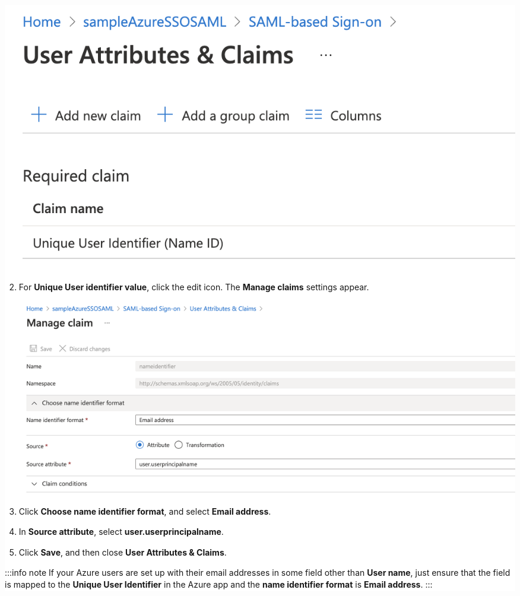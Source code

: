    ![](./static/single-sign-on-saml-86.png)

2. For **Unique User identifier value**, click the edit icon. The **Manage claims** settings appear.

   ![](./static/single-sign-on-saml-87.png)

3. Click **Choose name identifier format**, and select **Email address**.
4. In **Source attribute**, select **user.userprincipalname**.
5. Click **Save**, and then close **User Attributes & Claims**.

:::info note
If your Azure users are set up with their email addresses in some field other than **User name**, just ensure that the field is mapped to the **Unique User Identifier** in the Azure app and the **name identifier format** is **Email address**.
:::
